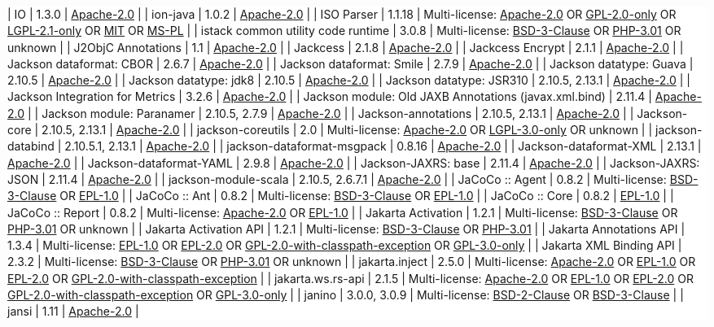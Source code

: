 | IO | 1.3.0 | [Apache-2.0](https://spdx.org/licenses/Apache-2.0.html) |
| ion-java | 1.0.2 | [Apache-2.0](https://spdx.org/licenses/Apache-2.0.html) |
| ISO Parser | 1.1.18 | Multi-license: [Apache-2.0](https://spdx.org/licenses/Apache-2.0.html) OR [GPL-2.0-only](https://spdx.org/licenses/GPL-2.0-only.html) OR [LGPL-2.1-only](https://spdx.org/licenses/LGPL-2.1-only.html) OR [MIT](https://spdx.org/licenses/MIT.html) OR [MS-PL](https://spdx.org/licenses/MS-PL.html) |
| istack common utility code runtime | 3.0.8 | Multi-license: [BSD-3-Clause](https://spdx.org/licenses/BSD-3-Clause.html) OR [PHP-3.01](https://spdx.org/licenses/PHP-3.01.html) OR unknown |
| J2ObjC Annotations | 1.1 | [Apache-2.0](https://spdx.org/licenses/Apache-2.0.html) |
| Jackcess | 2.1.8 | [Apache-2.0](https://spdx.org/licenses/Apache-2.0.html) |
| Jackcess Encrypt | 2.1.1 | [Apache-2.0](https://spdx.org/licenses/Apache-2.0.html) |
| Jackson dataformat: CBOR | 2.6.7 | [Apache-2.0](https://spdx.org/licenses/Apache-2.0.html) |
| Jackson dataformat: Smile | 2.7.9 | [Apache-2.0](https://spdx.org/licenses/Apache-2.0.html) |
| Jackson datatype: Guava | 2.10.5 | [Apache-2.0](https://spdx.org/licenses/Apache-2.0.html) |
| Jackson datatype: jdk8 | 2.10.5 | [Apache-2.0](https://spdx.org/licenses/Apache-2.0.html) |
| Jackson datatype: JSR310 | 2.10.5, 2.13.1 | [Apache-2.0](https://spdx.org/licenses/Apache-2.0.html) |
| Jackson Integration for Metrics | 3.2.6 | [Apache-2.0](https://spdx.org/licenses/Apache-2.0.html) |
| Jackson module: Old JAXB Annotations (javax.xml.bind) | 2.11.4 | [Apache-2.0](https://spdx.org/licenses/Apache-2.0.html) |
| Jackson module: Paranamer | 2.10.5, 2.7.9 | [Apache-2.0](https://spdx.org/licenses/Apache-2.0.html) |
| Jackson-annotations | 2.10.5, 2.13.1 | [Apache-2.0](https://spdx.org/licenses/Apache-2.0.html) |
| Jackson-core | 2.10.5, 2.13.1 | [Apache-2.0](https://spdx.org/licenses/Apache-2.0.html) |
| jackson-coreutils | 2.0 | Multi-license: [Apache-2.0](https://spdx.org/licenses/Apache-2.0.html) OR [LGPL-3.0-only](https://spdx.org/licenses/LGPL-3.0-only.html) OR unknown |
| jackson-databind | 2.10.5.1, 2.13.1 | [Apache-2.0](https://spdx.org/licenses/Apache-2.0.html) |
| jackson-dataformat-msgpack | 0.8.16 | [Apache-2.0](https://spdx.org/licenses/Apache-2.0.html) |
| Jackson-dataformat-XML | 2.13.1 | [Apache-2.0](https://spdx.org/licenses/Apache-2.0.html) |
| Jackson-dataformat-YAML | 2.9.8 | [Apache-2.0](https://spdx.org/licenses/Apache-2.0.html) |
| Jackson-JAXRS: base | 2.11.4 | [Apache-2.0](https://spdx.org/licenses/Apache-2.0.html) |
| Jackson-JAXRS: JSON | 2.11.4 | [Apache-2.0](https://spdx.org/licenses/Apache-2.0.html) |
| jackson-module-scala | 2.10.5, 2.6.7.1 | [Apache-2.0](https://spdx.org/licenses/Apache-2.0.html) |
| JaCoCo :: Agent | 0.8.2 | Multi-license: [BSD-3-Clause](https://spdx.org/licenses/BSD-3-Clause.html) OR [EPL-1.0](https://spdx.org/licenses/EPL-1.0.html) |
| JaCoCo :: Ant | 0.8.2 | Multi-license: [BSD-3-Clause](https://spdx.org/licenses/BSD-3-Clause.html) OR [EPL-1.0](https://spdx.org/licenses/EPL-1.0.html) |
| JaCoCo :: Core | 0.8.2 | [EPL-1.0](https://spdx.org/licenses/EPL-1.0.html) |
| JaCoCo :: Report | 0.8.2 | Multi-license: [Apache-2.0](https://spdx.org/licenses/Apache-2.0.html) OR [EPL-1.0](https://spdx.org/licenses/EPL-1.0.html) |
| Jakarta Activation | 1.2.1 | Multi-license: [BSD-3-Clause](https://spdx.org/licenses/BSD-3-Clause.html) OR [PHP-3.01](https://spdx.org/licenses/PHP-3.01.html) OR unknown |
| Jakarta Activation API | 1.2.1 | Multi-license: [BSD-3-Clause](https://spdx.org/licenses/BSD-3-Clause.html) OR [PHP-3.01](https://spdx.org/licenses/PHP-3.01.html) |
| Jakarta Annotations API | 1.3.4 | Multi-license: [EPL-1.0](https://spdx.org/licenses/EPL-1.0.html) OR [EPL-2.0](https://spdx.org/licenses/EPL-2.0.html) OR [GPL-2.0-with-classpath-exception](https://spdx.org/licenses/GPL-2.0-with-classpath-exception.html) OR [GPL-3.0-only](https://spdx.org/licenses/GPL-3.0-only.html) |
| Jakarta XML Binding API | 2.3.2 | Multi-license: [BSD-3-Clause](https://spdx.org/licenses/BSD-3-Clause.html) OR [PHP-3.01](https://spdx.org/licenses/PHP-3.01.html) OR unknown |
| jakarta.inject | 2.5.0 | Multi-license: [Apache-2.0](https://spdx.org/licenses/Apache-2.0.html) OR [EPL-1.0](https://spdx.org/licenses/EPL-1.0.html) OR [EPL-2.0](https://spdx.org/licenses/EPL-2.0.html) OR [GPL-2.0-with-classpath-exception](https://spdx.org/licenses/GPL-2.0-with-classpath-exception.html) |
| jakarta.ws.rs-api | 2.1.5 | Multi-license: [Apache-2.0](https://spdx.org/licenses/Apache-2.0.html) OR [EPL-1.0](https://spdx.org/licenses/EPL-1.0.html) OR [EPL-2.0](https://spdx.org/licenses/EPL-2.0.html) OR [GPL-2.0-with-classpath-exception](https://spdx.org/licenses/GPL-2.0-with-classpath-exception.html) OR [GPL-3.0-only](https://spdx.org/licenses/GPL-3.0-only.html) |
| janino | 3.0.0, 3.0.9 | Multi-license: [BSD-2-Clause](https://spdx.org/licenses/BSD-2-Clause.html) OR [BSD-3-Clause](https://spdx.org/licenses/BSD-3-Clause.html) |
| jansi | 1.11 | [Apache-2.0](https://spdx.org/licenses/Apache-2.0.html) |